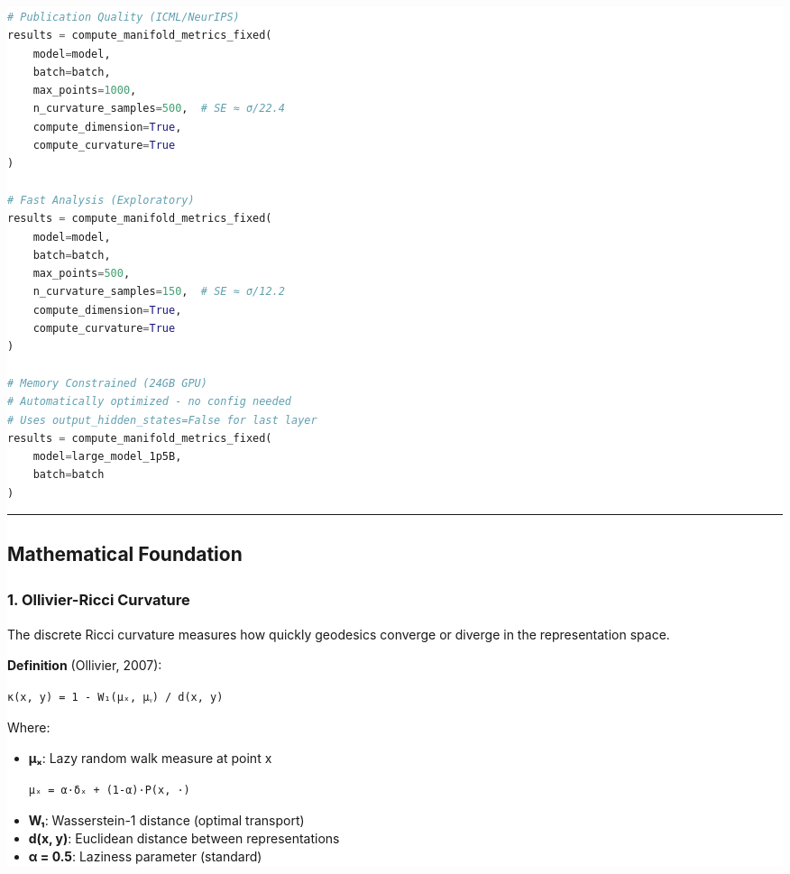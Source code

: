 ```python
# Publication Quality (ICML/NeurIPS)
results = compute_manifold_metrics_fixed(
    model=model,
    batch=batch,
    max_points=1000,
    n_curvature_samples=500,  # SE ≈ σ/22.4
    compute_dimension=True,
    compute_curvature=True
)

# Fast Analysis (Exploratory)
results = compute_manifold_metrics_fixed(
    model=model,
    batch=batch,
    max_points=500,
    n_curvature_samples=150,  # SE ≈ σ/12.2
    compute_dimension=True,
    compute_curvature=True
)

# Memory Constrained (24GB GPU)
# Automatically optimized - no config needed
# Uses output_hidden_states=False for last layer
results = compute_manifold_metrics_fixed(
    model=large_model_1p5B,
    batch=batch
)
```

---

## Mathematical Foundation

### 1. Ollivier-Ricci Curvature

The discrete Ricci curvature measures how quickly geodesics converge or diverge in the representation space.

**Definition** (Ollivier, 2007):
```
κ(x, y) = 1 - W₁(μₓ, μᵧ) / d(x, y)
```

Where:
- **μₓ**: Lazy random walk measure at point x
  ```
  μₓ = α·δₓ + (1-α)·P(x, ·)
  ```
- **W₁**: Wasserstein-1 distance (optimal transport)
- **d(x, y)**: Euclidean distance between representations
- **α = 0.5**: Laziness parameter (standard)
